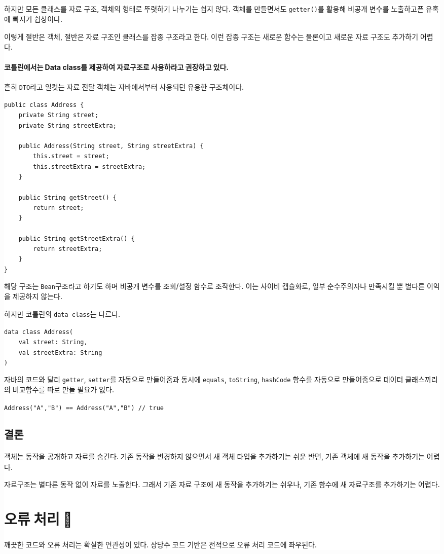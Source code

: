 하지만 모든 클래스를 자료 구조, 객체의 형태로 뚜렷하기 나누기는 쉽지 않다. 객체를 만들면서도 `getter()`를 활용해 비공개 변수를 노출하고픈 유혹에 빠지기 쉽상이다. 

이렇게 절반은 객체, 절반은 자료 구조인 클래스를 잡종 구조라고 한다. 이런 잡종 구조는 새로운 함수는 물론이고 새로운 자료 구조도 추가하기 어렵다.

#### 코틀린에서는 Data class를 제공하여 자료구조로 사용하라고 권장하고 있다.

흔히 `DTO`라고 일컷는 자료 전달 객체는 자바에서부터 사용되던 유용한 구조체이다. 

```
public class Address {
	private String street;
    private String streetExtra;
    
    public Address(String street, String streetExtra) {
    	this.street = street;
        this.streetExtra = streetExtra;
    }
    
    public String getStreet() {
    	return street;
    }
    
    public String getStreetExtra() {
    	return streetExtra;
    }
}
```

해당 구조는 `Bean`구조라고 하기도 하며 비공개 변수를 조회/설정  함수로 조작한다. 이는 사이비 캡슐화로, 일부 순수주의자나 만족시킬 뿐 별다른 이익을 제공하지 않는다.

하지만 코틀린의 `data class`는 다르다.
```
data class Address(
	val street: String,
    val streetExtra: String
)
```

자바의 코드와 달리 `getter`, `setter`를 자동으로 만들어줌과 동시에 `equals`, `toString`, `hashCode` 함수를 자동으로 만들어줌으로 데이터 클래스끼리의 비교함수를 따로 만들 필요가 없다.

```
Address("A","B") == Address("A","B") // true
```

## 결론

객체는 동작을 공개하고 자료를 숨긴다. 기존 동작을 변경하지 않으면서 새 객체 타입을 추가하기는 쉬운 반면, 기존 객체에 새 동작을 추가하기는 어렵다.

자료구조는 별다른 동작 없이 자료를 노출한다. 그래서 기존 자료 구조에 새 동작을 추가하기는 쉬우나, 기존 함수에 새 자료구조를 추가하기는 어렵다.


# 오류 처리 🛑


깨끗한 코드와 오류 처리는 확실한 연관성이 있다. 상당수 코드 기반은 전적으로 오류 처리 코드에 좌우된다. 

